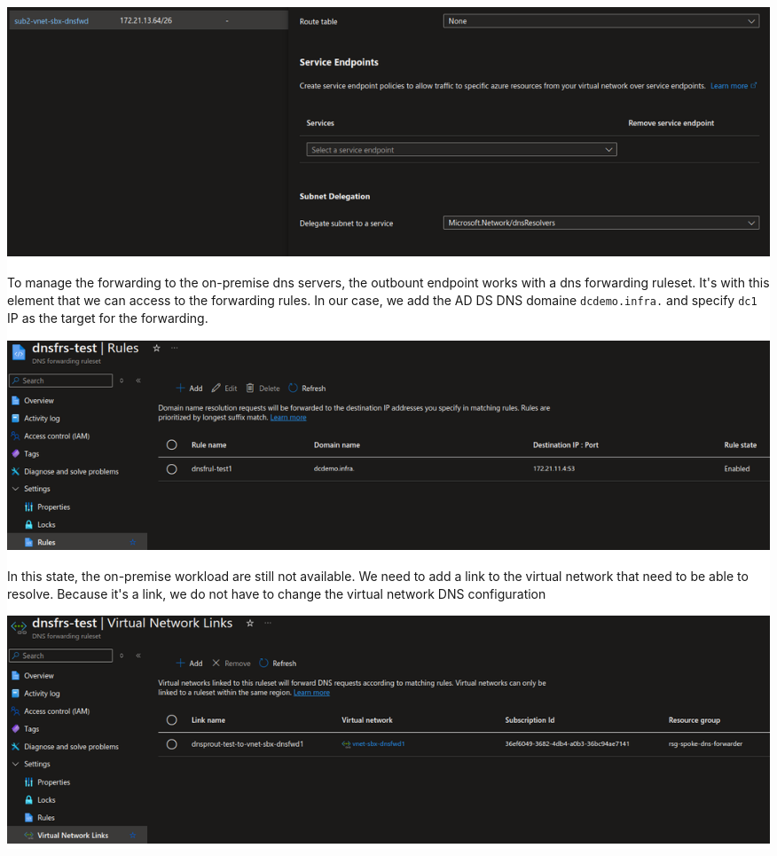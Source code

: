 ![illustration16](/assets/dnsresolver/privateresolver002.png)

To manage the forwarding to the on-premise dns servers, the outbount endpoint works with a dns forwarding ruleset. It's with this element that we can access to the forwarding rules. In our case, we add the AD DS DNS domaine `dcdemo.infra.` and specify `dc1` IP as the target for the forwarding.

![illustration17](/assets/dnsresolver/privateresolver003.png)

In this state, the on-premise workload are still not available. We need to add a link to the virtual network that need to be able to resolve.
Because it's a link, we do not have to change the virtual network DNS configuration

![illustration18](/assets/dnsresolver/privateresolver004.png)
